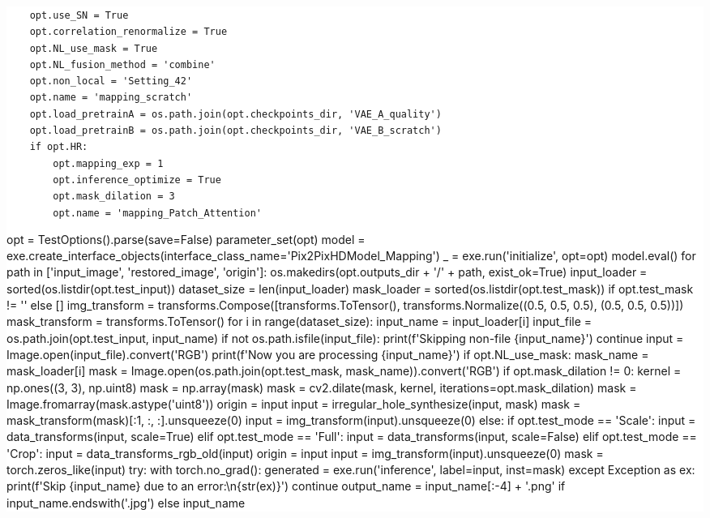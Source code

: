         opt.use_SN = True
        opt.correlation_renormalize = True
        opt.NL_use_mask = True
        opt.NL_fusion_method = 'combine'
        opt.non_local = 'Setting_42'
        opt.name = 'mapping_scratch'
        opt.load_pretrainA = os.path.join(opt.checkpoints_dir, 'VAE_A_quality')
        opt.load_pretrainB = os.path.join(opt.checkpoints_dir, 'VAE_B_scratch')
        if opt.HR:
            opt.mapping_exp = 1
            opt.inference_optimize = True
            opt.mask_dilation = 3
            opt.name = 'mapping_Patch_Attention'
opt = TestOptions().parse(save=False)
parameter_set(opt)
model = exe.create_interface_objects(interface_class_name='Pix2PixHDModel_Mapping')
_ = exe.run('initialize', opt=opt)
model.eval()
for path in ['input_image', 'restored_image', 'origin']:
    os.makedirs(opt.outputs_dir + '/' + path, exist_ok=True)
input_loader = sorted(os.listdir(opt.test_input))
dataset_size = len(input_loader)
mask_loader = sorted(os.listdir(opt.test_mask)) if opt.test_mask != '' else []
img_transform = transforms.Compose([transforms.ToTensor(), transforms.Normalize((0.5, 0.5, 0.5), (0.5, 0.5, 0.5))])
mask_transform = transforms.ToTensor()
for i in range(dataset_size):
    input_name = input_loader[i]
    input_file = os.path.join(opt.test_input, input_name)
    if not os.path.isfile(input_file):
        print(f'Skipping non-file {input_name}')
        continue
    input = Image.open(input_file).convert('RGB')
    print(f'Now you are processing {input_name}')
    if opt.NL_use_mask:
        mask_name = mask_loader[i]
        mask = Image.open(os.path.join(opt.test_mask, mask_name)).convert('RGB')
        if opt.mask_dilation != 0:
            kernel = np.ones((3, 3), np.uint8)
            mask = np.array(mask)
            mask = cv2.dilate(mask, kernel, iterations=opt.mask_dilation)
            mask = Image.fromarray(mask.astype('uint8'))
        origin = input
        input = irregular_hole_synthesize(input, mask)
        mask = mask_transform(mask)[:1, :, :].unsqueeze(0)
        input = img_transform(input).unsqueeze(0)
    else:
        if opt.test_mode == 'Scale':
            input = data_transforms(input, scale=True)
        elif opt.test_mode == 'Full':
            input = data_transforms(input, scale=False)
        elif opt.test_mode == 'Crop':
            input = data_transforms_rgb_old(input)
        origin = input
        input = img_transform(input).unsqueeze(0)
        mask = torch.zeros_like(input)
    try:
        with torch.no_grad():
            generated = exe.run('inference', label=input, inst=mask)
    except Exception as ex:
        print(f'Skip {input_name} due to an error:\n{str(ex)}')
        continue
    output_name = input_name[:-4] + '.png' if input_name.endswith('.jpg') else input_name